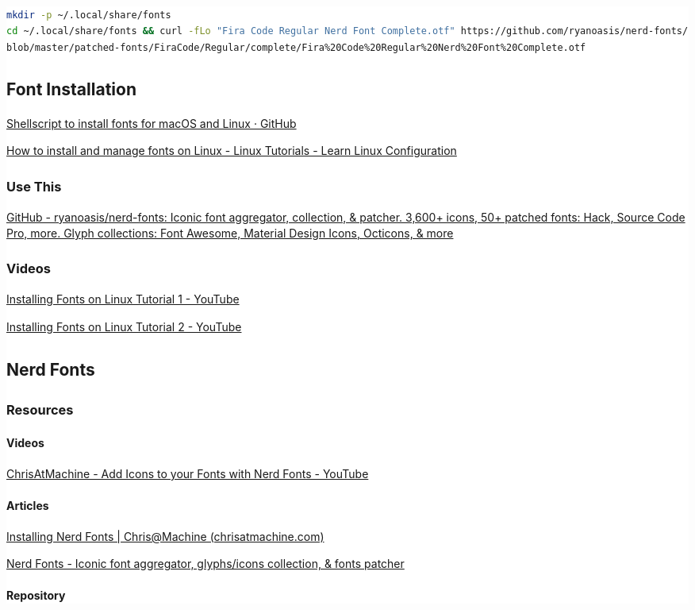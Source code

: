 ```bash
mkdir -p ~/.local/share/fonts
cd ~/.local/share/fonts && curl -fLo "Fira Code Regular Nerd Font Complete.otf" https://github.com/ryanoasis/nerd-fonts/blob/master/patched-fonts/FiraCode/Regular/complete/Fira%20Code%20Regular%20Nerd%20Font%20Complete.otf
```



## Font Installation

[Shellscript to install fonts for macOS and Linux · GitHub](https://gist.github.com/Kevin-Lee/328e9993d6b3ad250636023fb2c7827f)

[How to install and manage fonts on Linux - Linux Tutorials - Learn Linux Configuration](https://linuxconfig.org/how-to-install-and-manage-fonts-on-linux)



### Use This

[GitHub - ryanoasis/nerd-fonts: Iconic font aggregator, collection, & patcher. 3,600+ icons, 50+ patched fonts: Hack, Source Code Pro, more. Glyph collections: Font Awesome, Material Design Icons, Octicons, & more](https://github.com/ryanoasis/nerd-fonts#option-2-release-archive-download)



### Videos

[Installing Fonts on Linux Tutorial 1 - YouTube](https://www.youtube.com/watch?v=A16o3g7ueFE&t=1s)

[Installing Fonts on Linux Tutorial 2 - YouTube](https://www.youtube.com/watch?v=spYG-Iujj4Q&t=1s)





## Nerd Fonts

### Resources

#### Videos

[ChrisAtMachine - Add Icons to your Fonts with Nerd Fonts - YouTube](https://www.youtube.com/watch?v=fR4ThXzhQYI)



#### Articles

[Installing Nerd Fonts | Chris@Machine (chrisatmachine.com)](https://www.chrisatmachine.com/Linux/05-nerd-fonts/)

[Nerd Fonts - Iconic font aggregator, glyphs/icons collection, & fonts patcher](https://www.nerdfonts.com/)



#### Repository
